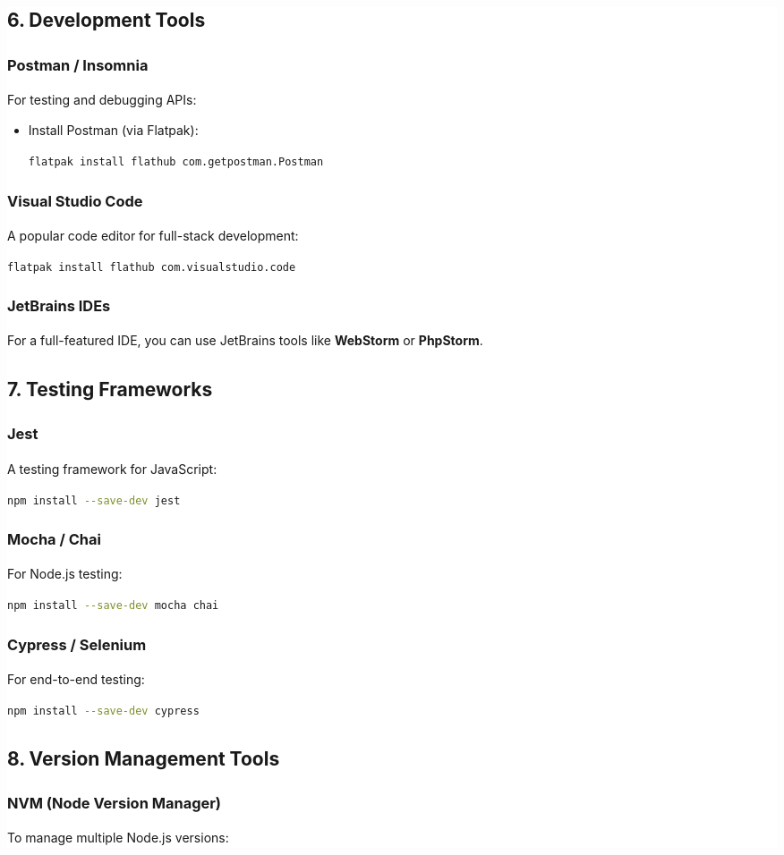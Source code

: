 ## 6. Development Tools

### Postman / Insomnia

For testing and debugging APIs:

- Install Postman (via Flatpak):
    ```bash
    flatpak install flathub com.getpostman.Postman
    ```

### Visual Studio Code

A popular code editor for full-stack development:

```bash
flatpak install flathub com.visualstudio.code
```

### JetBrains IDEs

For a full-featured IDE, you can use JetBrains tools like **WebStorm** or **PhpStorm**.

## 7. Testing Frameworks

### Jest

A testing framework for JavaScript:

```bash
npm install --save-dev jest
```

### Mocha / Chai

For Node.js testing:

```bash
npm install --save-dev mocha chai
```

### Cypress / Selenium

For end-to-end testing:

```bash
npm install --save-dev cypress
```

## 8. Version Management Tools

### NVM (Node Version Manager)

To manage multiple Node.js versions:
